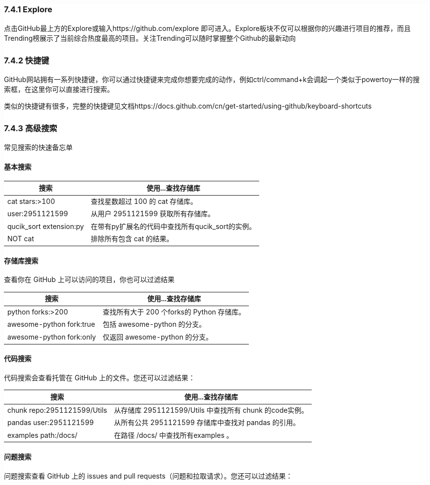 ### 7.4.1 Explore

点击GitHub最上方的Explore或输入https://github.com/explore 即可进入。Explore板块不仅可以根据你的兴趣进行项目的推荐，而且Trending榜展示了当前综合热度最高的项目。关注Trending可以随时掌握整个Github的最新动向

### 7.4.2 快捷键

GitHub网站拥有一系列快捷键，你可以通过快捷键来完成你想要完成的动作，例如ctrl/command+k会调起一个类似于powertoy一样的搜索框，在这里你可以直接进行搜索。

类似的快捷键有很多，完整的快捷键见文档https://docs.github.com/cn/get-started/using-github/keyboard-shortcuts

### 7.4.3 高级搜索

常见搜索的快速备忘单

#### 基本搜索

| 搜索                       | 使用...查找存储库                      |
| ------------------------ | ------------------------------- |
| cat stars:>100           | 查找星数超过 100 的 cat 存储库。           |
| user:2951121599          | 从用户 2951121599 获取所有存储库。         |
| qucik\_sort extension:py | 在带有py扩展名的代码中查找所有qucik\_sort的实例。 |
| NOT cat                  | 排除所有包含 cat 的结果。                 |

#### 存储库搜索

查看你在 GitHub 上可以访问的项目，你也可以过滤结果

| 搜索                       | 使用...查找存储库                     |
| ------------------------ | ------------------------------ |
| python forks:>200        | 查找所有大于 200 个forks的 Python 存储库。 |
| awesome-python fork:true | 包括 awesome-python 的分支。         |
| awesome-python fork:only | 仅返回 awesome-python 的分支。        |

#### 代码搜索

代码搜索会查看托管在 GitHub 上的文件。您还可以过滤结果：

| 搜索                          | 使用...查找存储库                                 |
| --------------------------- | ------------------------------------------ |
| chunk repo:2951121599/Utils | 从存储库 2951121599/Utils 中查找所有 chunk 的code实例。 |
| pandas user:2951121599      | 从所有公共 2951121599 存储库中查找对 pandas 的引用。       |
| examples path:/docs/        | 在路径 /docs/ 中查找所有examples 。                 |

#### 问题搜索

问题搜索查看 GitHub 上的 issues and pull requests（问题和拉取请求）。您还可以过滤结果：
